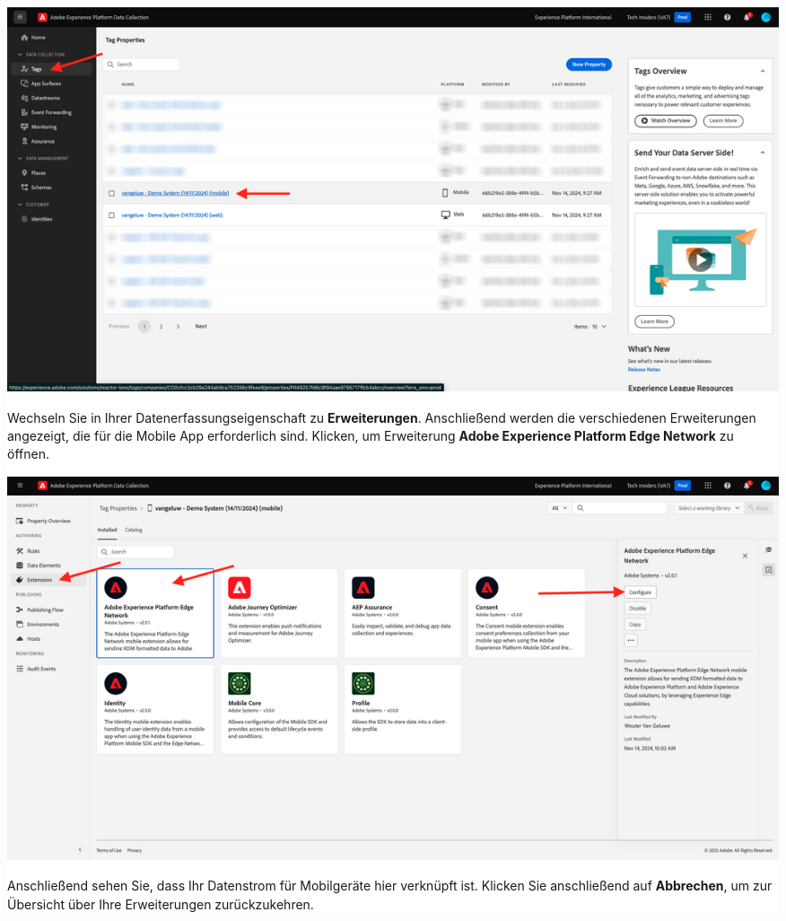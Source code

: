 ![DSN](./images/launchprop.png)

Wechseln Sie in Ihrer Datenerfassungseigenschaft zu **Erweiterungen**. Anschließend werden die verschiedenen Erweiterungen angezeigt, die für die Mobile App erforderlich sind. Klicken, um Erweiterung **Adobe Experience Platform Edge Network** zu öffnen.

![Adobe Experience Platform – Datenerfassung](./images/launchprop1.png)

Anschließend sehen Sie, dass Ihr Datenstrom für Mobilgeräte hier verknüpft ist. Klicken Sie anschließend auf **Abbrechen**, um zur Übersicht über Ihre Erweiterungen zurückzukehren.

